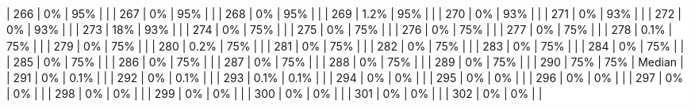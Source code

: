 | 266 | 0% | 95% |  |
| 267 | 0% | 95% |  |
| 268 | 0% | 95% |  |
| 269 | 1.2% | 95% |  |
| 270 | 0% | 93% |  |
| 271 | 0% | 93% |  |
| 272 | 0% | 93% |  |
| 273 | 18% | 93% |  |
| 274 | 0% | 75% |  |
| 275 | 0% | 75% |  |
| 276 | 0% | 75% |  |
| 277 | 0% | 75% |  |
| 278 | 0.1% | 75% |  |
| 279 | 0% | 75% |  |
| 280 | 0.2% | 75% |  |
| 281 | 0% | 75% |  |
| 282 | 0% | 75% |  |
| 283 | 0% | 75% |  |
| 284 | 0% | 75% |  |
| 285 | 0% | 75% |  |
| 286 | 0% | 75% |  |
| 287 | 0% | 75% |  |
| 288 | 0% | 75% |  |
| 289 | 0% | 75% |  |
| 290 | 75% | 75% | Median |
| 291 | 0% | 0.1% |  |
| 292 | 0% | 0.1% |  |
| 293 | 0.1% | 0.1% |  |
| 294 | 0% | 0% |  |
| 295 | 0% | 0% |  |
| 296 | 0% | 0% |  |
| 297 | 0% | 0% |  |
| 298 | 0% | 0% |  |
| 299 | 0% | 0% |  |
| 300 | 0% | 0% |  |
| 301 | 0% | 0% |  |
| 302 | 0% | 0% |  |
